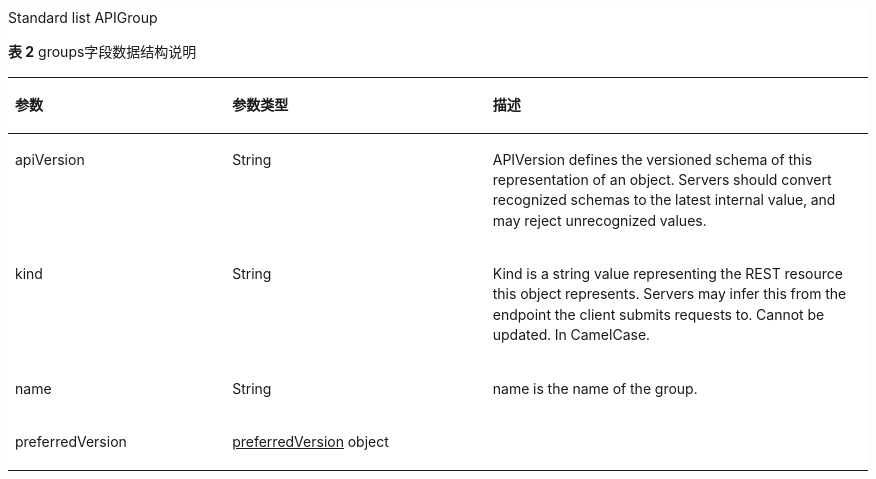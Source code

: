 </td>
<td class="cellrowborder" valign="top" width="45%" headers="mcps1.2.4.1.3 "><p id="p17751458"><a name="p17751458"></a><a name="p17751458"></a>Standard list APIGroup</p>
</td>
</tr>
</tbody>
</table>

**表 2**  groups字段数据结构说明

<a name="d0e45945"></a>
<table><thead align="left"><tr id="row17510563"><th class="cellrowborder" valign="top" width="25.252525252525253%" id="mcps1.2.4.1.1"><p id="p9069460"><a name="p9069460"></a><a name="p9069460"></a>参数</p>
</th>
<th class="cellrowborder" valign="top" width="30.303030303030305%" id="mcps1.2.4.1.2"><p id="p63537654"><a name="p63537654"></a><a name="p63537654"></a>参数类型</p>
</th>
<th class="cellrowborder" valign="top" width="44.44444444444445%" id="mcps1.2.4.1.3"><p id="p46276336"><a name="p46276336"></a><a name="p46276336"></a>描述</p>
</th>
</tr>
</thead>
<tbody><tr id="row57395755"><td class="cellrowborder" valign="top" width="25.252525252525253%" headers="mcps1.2.4.1.1 "><p id="p18544591"><a name="p18544591"></a><a name="p18544591"></a>apiVersion</p>
</td>
<td class="cellrowborder" valign="top" width="30.303030303030305%" headers="mcps1.2.4.1.2 "><p id="p25716866"><a name="p25716866"></a><a name="p25716866"></a>String</p>
</td>
<td class="cellrowborder" valign="top" width="44.44444444444445%" headers="mcps1.2.4.1.3 "><p id="p2691439"><a name="p2691439"></a><a name="p2691439"></a>APIVersion defines the versioned schema of this representation of an object. Servers should convert recognized schemas to the latest internal value, and may reject unrecognized values.</p>
</td>
</tr>
<tr id="row24222954"><td class="cellrowborder" valign="top" width="25.252525252525253%" headers="mcps1.2.4.1.1 "><p id="p15902238"><a name="p15902238"></a><a name="p15902238"></a>kind</p>
</td>
<td class="cellrowborder" valign="top" width="30.303030303030305%" headers="mcps1.2.4.1.2 "><p id="p13012895"><a name="p13012895"></a><a name="p13012895"></a>String</p>
</td>
<td class="cellrowborder" valign="top" width="44.44444444444445%" headers="mcps1.2.4.1.3 "><p id="p47411540"><a name="p47411540"></a><a name="p47411540"></a>Kind is a string value representing the REST resource this object represents. Servers may infer this from the endpoint the client submits requests to. Cannot be updated. In CamelCase.</p>
</td>
</tr>
<tr id="row24050677"><td class="cellrowborder" valign="top" width="25.252525252525253%" headers="mcps1.2.4.1.1 "><p id="p1947860"><a name="p1947860"></a><a name="p1947860"></a>name</p>
</td>
<td class="cellrowborder" valign="top" width="30.303030303030305%" headers="mcps1.2.4.1.2 "><p id="p23559004"><a name="p23559004"></a><a name="p23559004"></a>String</p>
</td>
<td class="cellrowborder" valign="top" width="44.44444444444445%" headers="mcps1.2.4.1.3 "><p id="p29231156"><a name="p29231156"></a><a name="p29231156"></a>name is the name of the group.</p>
</td>
</tr>
<tr id="row61753813"><td class="cellrowborder" valign="top" width="25.252525252525253%" headers="mcps1.2.4.1.1 "><p id="p36002985"><a name="p36002985"></a><a name="p36002985"></a>preferredVersion</p>
</td>
<td class="cellrowborder" valign="top" width="30.303030303030305%" headers="mcps1.2.4.1.2 "><p id="p30560673"><a name="p30560673"></a><a name="p30560673"></a><a href="#table1222101911189">preferredVersion</a> object</p>